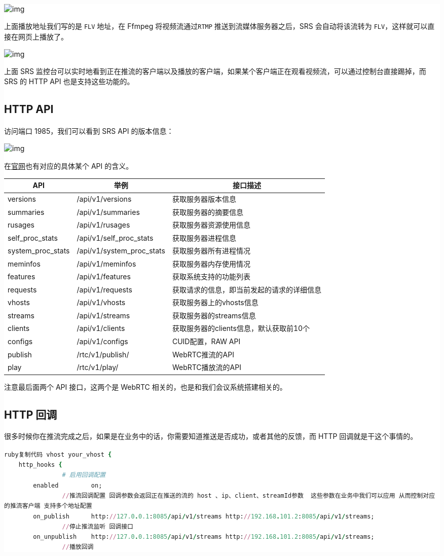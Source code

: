![img](https://p3-juejin.byteimg.com/tos-cn-i-k3u1fbpfcp/5f3a2626042a424a9f991fcf45ec41e4~tplv-k3u1fbpfcp-jj-mark:1890:0:0:0:q75.awebp)

上面播放地址我们写的是 `FLV` 地址，在 Ffmpeg 将视频流通过`RTMP` 推送到流媒体服务器之后，SRS 会自动将该流转为 `FLV`，这样就可以直接在网页上播放了。

![img](https://p3-juejin.byteimg.com/tos-cn-i-k3u1fbpfcp/9d6d002353d64c838a3ab538d6819860~tplv-k3u1fbpfcp-jj-mark:1890:0:0:0:q75.awebp)

上面 SRS 监控台可以实时地看到正在推流的客户端以及播放的客户端，如果某个客户端正在观看视频流，可以通过控制台直接踢掉，而 SRS 的 HTTP API 也是支持这些功能的。

## HTTP API

访问端口 1985，我们可以看到 SRS API 的版本信息：

![img](https://p3-juejin.byteimg.com/tos-cn-i-k3u1fbpfcp/68331416486f4c34aa0f5ef6370a255b~tplv-k3u1fbpfcp-jj-mark:1890:0:0:0:q75.awebp)

在[官网](https://link.juejin.cn/?target=https%3A%2F%2Fossrs.net%2Flts%2Fzh-cn%2Fdocs%2Fv4%2Fdoc%2Fhttp-api)也有对应的具体某个 API 的含义。

| API               | 举例                      | 接口描述                                   |
| ----------------- | ------------------------- | ------------------------------------------ |
| versions          | /api/v1/versions          | 获取服务器版本信息                         |
| summaries         | /api/v1/summaries         | 获取服务器的摘要信息                       |
| rusages           | /api/v1/rusages           | 获取服务器资源使用信息                     |
| self_proc_stats   | /api/v1/self_proc_stats   | 获取服务器进程信息                         |
| system_proc_stats | /api/v1/system_proc_stats | 获取服务器所有进程情况                     |
| meminfos          | /api/v1/meminfos          | 获取服务器内存使用情况                     |
| features          | /api/v1/features          | 获取系统支持的功能列表                     |
| requests          | /api/v1/requests          | 获取请求的信息，即当前发起的请求的详细信息 |
| vhosts            | /api/v1/vhosts            | 获取服务器上的vhosts信息                   |
| streams           | /api/v1/streams           | 获取服务器的streams信息                    |
| clients           | /api/v1/clients           | 获取服务器的clients信息，默认获取前10个    |
| configs           | /api/v1/configs           | CUID配置，RAW API                          |
| publish           | /rtc/v1/publish/          | WebRTC推流的API                            |
| play              | /rtc/v1/play/             | WebRTC播放流的API                          |



注意最后面两个 API 接口，这两个是 WebRTC 相关的，也是和我们会议系统搭建相关的。

## HTTP 回调

很多时候你在推流完成之后，如果是在业务中的话，你需要知道推送是否成功，或者其他的反馈，而 HTTP 回调就是干这个事情的。

```ruby
ruby复制代码 vhost your_vhost {
    http_hooks {
                # 启用回调配置
        enabled         on;
                //推流回调配置 回调参数会返回正在推送的流的 host 、ip、client、streamId参数  这些参数在业务中我们可以应用 从而控制对应的推流客户端 支持多个地址配置
        on_publish      http://127.0.0.1:8085/api/v1/streams http://192.168.101.2:8085/api/v1/streams;
                //停止推流监听 回调接口
        on_unpublish    http://127.0.0.1:8085/api/v1/streams http://192.168.101.2:8085/api/v1/streams;
                //播放回调
```